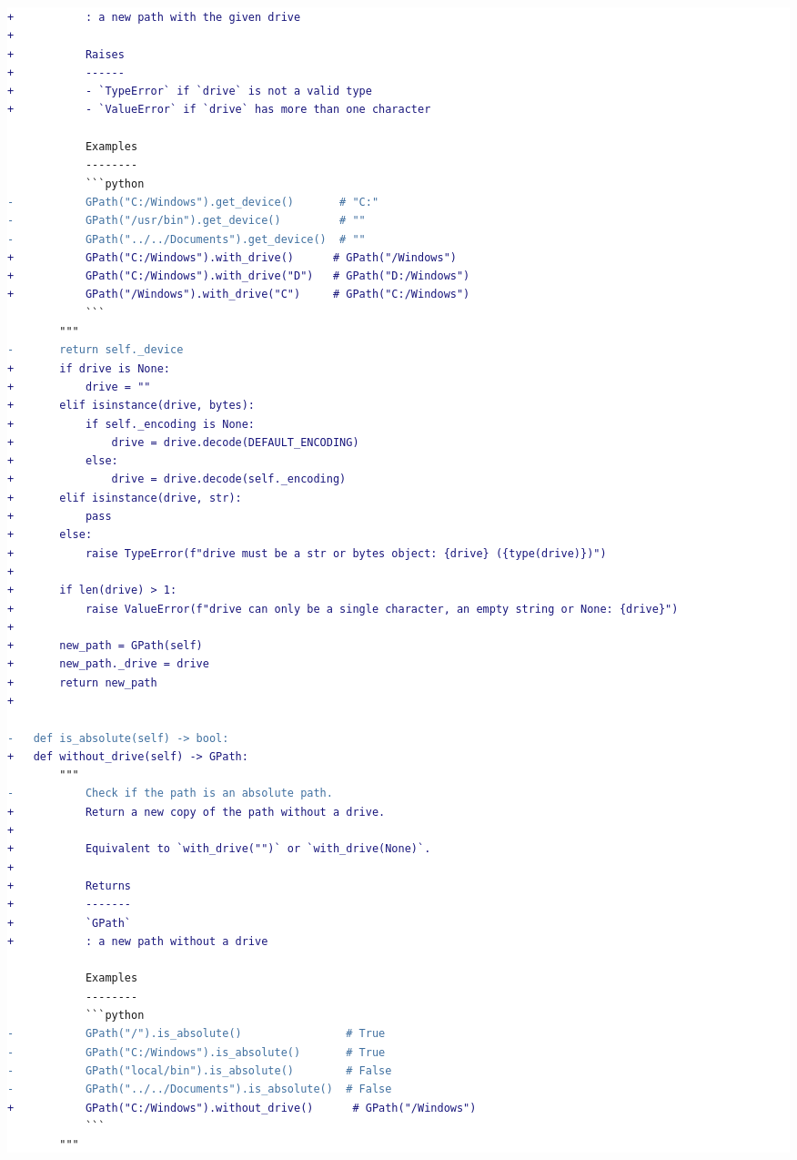 ```diff
+			: a new path with the given drive
+
+			Raises
+			------
+			- `TypeError` if `​drive` is not a valid type
+			- `ValueError` if `​drive` has more than one character
 
 			Examples
 			--------
 			```python
-			GPath("C:/Windows").get_device()       # "C:"
-			GPath("/usr/bin").get_device()         # ""
-			GPath("../../Documents").get_device()  # ""
+			GPath("C:/Windows").with_drive()      # GPath("/Windows")
+			GPath("C:/Windows").with_drive("D")   # GPath("D:/Windows")
+			GPath("/Windows").with_drive("C")     # GPath("C:/Windows")
 			```
 		"""
-		return self._device
+		if drive is None:
+			drive = ""
+		elif isinstance(drive, bytes):
+			if self._encoding is None:
+				drive = drive.decode(DEFAULT_ENCODING)
+			else:
+				drive = drive.decode(self._encoding)
+		elif isinstance(drive, str):
+			pass
+		else:
+			raise TypeError(f"drive must be a str or bytes object: {drive} ({type(drive)})")
+
+		if len(drive) > 1:
+			raise ValueError(f"drive can only be a single character, an empty string or None: {drive}")
+
+		new_path = GPath(self)
+		new_path._drive = drive
+		return new_path
+
 
-	def is_absolute(self) -> bool:
+	def without_drive(self) -> GPath:
 		"""
-			Check if the path is an absolute path.
+			Return a new copy of the path without a drive.
+
+			Equivalent to `with_drive("")` or `with_drive(None)`.
+
+			Returns
+			-------
+			`GPath`
+			: a new path without a drive
 
 			Examples
 			--------
 			```python
-			GPath("/").is_absolute()                # True
-			GPath("C:/Windows").is_absolute()       # True
-			GPath("local/bin").is_absolute()        # False
-			GPath("../../Documents").is_absolute()  # False
+			GPath("C:/Windows").without_drive()      # GPath("/Windows")
 			```
 		"""
```